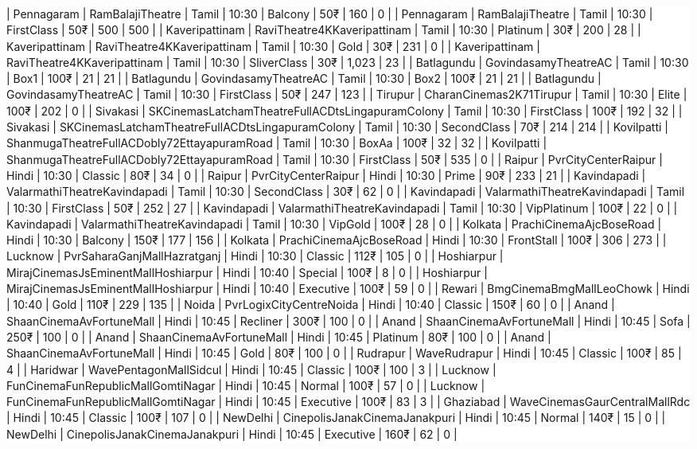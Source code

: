 | Pennagaram            | RamBalajiTheatre                                 | Tamil    | 10:30 | Balcony            |    50₹ |      160 |      0 |
| Pennagaram            | RamBalajiTheatre                                 | Tamil    | 10:30 | FirstClass         |    50₹ |      500 |    500 |
| Kaveripattinam        | RaviTheatre4KKaveripattinam                      | Tamil    | 10:30 | Platinum           |    30₹ |      200 |     28 |
| Kaveripattinam        | RaviTheatre4KKaveripattinam                      | Tamil    | 10:30 | Gold               |    30₹ |      231 |      0 |
| Kaveripattinam        | RaviTheatre4KKaveripattinam                      | Tamil    | 10:30 | SliverClass        |    30₹ |    1,023 |     23 |
| Batlagundu            | GovindasamyTheatreAC                             | Tamil    | 10:30 | Box1               |   100₹ |       21 |     21 |
| Batlagundu            | GovindasamyTheatreAC                             | Tamil    | 10:30 | Box2               |   100₹ |       21 |     21 |
| Batlagundu            | GovindasamyTheatreAC                             | Tamil    | 10:30 | FirstClass         |    50₹ |      247 |    123 |
| Tirupur               | CharanCinemas2K71Tirupur                         | Tamil    | 10:30 | Elite              |   100₹ |      202 |      0 |
| Sivakasi              | SKCinemasLatchamTheatreFullACDtsLingapuramColony | Tamil    | 10:30 | FirstClass         |   100₹ |      192 |     32 |
| Sivakasi              | SKCinemasLatchamTheatreFullACDtsLingapuramColony | Tamil    | 10:30 | SecondClass        |    70₹ |      214 |    214 |
| Kovilpatti            | ShanmugaTheatreFullACDobly72EttayapuramRoad      | Tamil    | 10:30 | BoxAa              |   100₹ |       32 |     32 |
| Kovilpatti            | ShanmugaTheatreFullACDobly72EttayapuramRoad      | Tamil    | 10:30 | FirstClass         |    50₹ |      535 |      0 |
| Raipur                | PvrCityCenterRaipur                              | Hindi    | 10:30 | Classic            |    80₹ |       34 |      0 |
| Raipur                | PvrCityCenterRaipur                              | Hindi    | 10:30 | Prime              |    90₹ |      233 |     21 |
| Kavindapadi           | ValarmathiTheatreKavindapadi                     | Tamil    | 10:30 | SecondClass        |    30₹ |       62 |      0 |
| Kavindapadi           | ValarmathiTheatreKavindapadi                     | Tamil    | 10:30 | FirstClass         |    50₹ |      252 |     27 |
| Kavindapadi           | ValarmathiTheatreKavindapadi                     | Tamil    | 10:30 | VipPlatinum        |   100₹ |       22 |      0 |
| Kavindapadi           | ValarmathiTheatreKavindapadi                     | Tamil    | 10:30 | VipGold            |   100₹ |       28 |      0 |
| Kolkata               | PrachiCinemaAjcBoseRoad                          | Hindi    | 10:30 | Balcony            |   150₹ |      177 |    156 |
| Kolkata               | PrachiCinemaAjcBoseRoad                          | Hindi    | 10:30 | FrontStall         |   100₹ |      306 |    273 |
| Lucknow               | PvrSaharaGanjMallHazratganj                      | Hindi    | 10:30 | Classic            |   112₹ |      105 |      0 |
| Hoshiarpur            | MirajCinemasJsEminentMallHoshiarpur              | Hindi    | 10:40 | Special            |   100₹ |        8 |      0 |
| Hoshiarpur            | MirajCinemasJsEminentMallHoshiarpur              | Hindi    | 10:40 | Executive          |   100₹ |       59 |      0 |
| Rewari                | BmgCinemaBmgMallLeoChowk                         | Hindi    | 10:40 | Gold               |   110₹ |      229 |    135 |
| Noida                 | PvrLogixCityCentreNoida                          | Hindi    | 10:40 | Classic            |   150₹ |       60 |      0 |
| Anand                 | ShaanCinemaAvFortuneMall                         | Hindi    | 10:45 | Recliner           |   300₹ |      100 |      0 |
| Anand                 | ShaanCinemaAvFortuneMall                         | Hindi    | 10:45 | Sofa               |   250₹ |      100 |      0 |
| Anand                 | ShaanCinemaAvFortuneMall                         | Hindi    | 10:45 | Platinum           |    80₹ |      100 |      0 |
| Anand                 | ShaanCinemaAvFortuneMall                         | Hindi    | 10:45 | Gold               |    80₹ |      100 |      0 |
| Rudrapur              | WaveRudrapur                                     | Hindi    | 10:45 | Classic            |   100₹ |       85 |      4 |
| Haridwar              | WavePentagonMallSidcul                           | Hindi    | 10:45 | Classic            |   100₹ |      100 |      3 |
| Lucknow               | FunCinemaFunRepublicMallGomtiNagar               | Hindi    | 10:45 | Normal             |   100₹ |       57 |      0 |
| Lucknow               | FunCinemaFunRepublicMallGomtiNagar               | Hindi    | 10:45 | Executive          |   100₹ |       83 |      3 |
| Ghaziabad             | WaveCinemasGaurCentralMallRdc                    | Hindi    | 10:45 | Classic            |   100₹ |      107 |      0 |
| NewDelhi              | CinepolisJanakCinemaJanakpuri                    | Hindi    | 10:45 | Normal             |   140₹ |       15 |      0 |
| NewDelhi              | CinepolisJanakCinemaJanakpuri                    | Hindi    | 10:45 | Executive          |   160₹ |       62 |      0 |